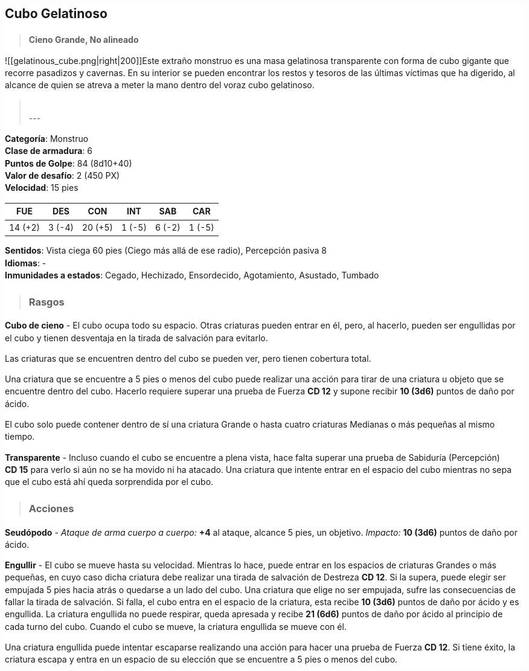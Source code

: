 ## Cubo Gelatinoso
>**Cieno Grande, No alineado**
>
![[gelatinous_cube.png|right|200]]Este extraño monstruo es una masa gelatinosa transparente con forma de cubo gigante que recorre pasadizos y cavernas. En su interior se pueden encontrar los restos y tesoros de las últimas víctimas que ha digerido, al alcance de quien se atreva a meter la mano dentro del voraz cubo gelatinoso.
><br>
>---
**Categoría**: Monstruo  
**Clase de armadura**: 6  
**Puntos de Golpe**: 84 (8d10+40)  
**Valor de desafío**: 2 (450 PX)  
**Velocidad**: 15 pies
>
|FUE|DES|CON|INT|SAB|CAR|  
|:---:|:---:|:---:|:---:|:---:|:---:|   
|14 (+2)|3 (-4)|20 (+5)|1 (-5)|6 (-2)|1 (-5)|
>
**Sentidos**: Vista ciega 60 pies (Ciego más allá de ese radio), Percepción pasiva 8  
**Idiomas**: -  
**Inmunidades a estados**: Cegado, Hechizado, Ensordecido, Agotamiento, Asustado, Tumbado
>### Rasgos 
**Cubo de cieno** - El cubo ocupa todo su espacio. Otras criaturas pueden entrar en él, pero, al hacerlo, pueden ser engullidas por el cubo y tienen desventaja en la tirada de salvación para evitarlo.
>
Las criaturas que se encuentren dentro del cubo se pueden ver, pero tienen cobertura total.
>
Una criatura que se encuentre a 5 pies o menos del cubo puede realizar una acción para tirar de una criatura u objeto que se encuentre dentro del cubo. Hacerlo requiere superar una prueba de Fuerza **CD 12** y supone recibir **10 (3d6)** puntos de daño por ácido.
>
El cubo solo puede contener dentro de sí una criatura Grande o hasta cuatro criaturas Medianas o más pequeñas al mismo tiempo.
>
**Transparente** - Incluso cuando el cubo se encuentre a plena vista, hace falta superar una prueba de Sabiduría (Percepción) **CD 15** para verlo si aún no se ha movido ni ha atacado. Una criatura que intente entrar en el espacio del cubo mientras no sepa que el cubo está ahí queda sorprendida por el cubo.
>### Acciones
**Seudópodo** - _Ataque de arma cuerpo a cuerpo:_ **+4** al ataque, alcance 5 pies, un objetivo. _Impacto:_ **10 (3d6)** puntos de daño por ácido.
>
**Engullir** - El cubo se mueve hasta su velocidad. Mientras lo hace, puede entrar en los espacios de criaturas Grandes o más pequeñas, en cuyo caso dicha criatura debe realizar una tirada de salvación de Destreza **CD 12**. Si la supera, puede elegir ser empujada 5 pies hacia atrás o quedarse a un lado del cubo. Una criatura que elige no ser empujada, sufre las consecuencias de fallar la tirada de salvación. Si falla, el cubo entra en el espacio de la criatura, esta recibe **10 (3d6)** puntos de daño por ácido y es engullida. La criatura engullida no puede respirar, queda apresada y recibe **21 (6d6)** puntos de daño por ácido al principio de cada turno del cubo. Cuando el cubo se mueve, la criatura engullida se mueve con él.
>
Una criatura engullida puede intentar escaparse realizando una acción para hacer una prueba de Fuerza **CD 12**. Si tiene éxito, la criatura escapa y entra en un espacio de su elección que se encuentre a 5 pies o menos del cubo.